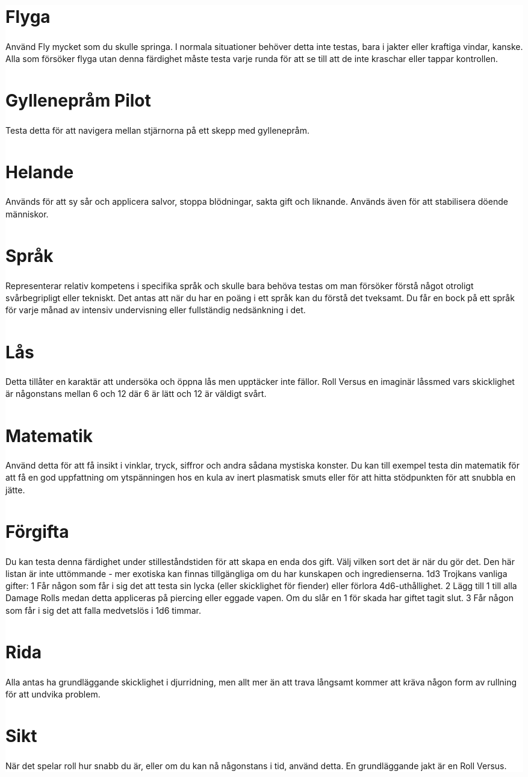 # Flyga
Använd Fly mycket som du skulle springa. I normala situationer behöver detta inte testas, bara i jakter eller kraftiga vindar, kanske. Alla som försöker flyga utan denna färdighet måste testa varje runda för att se till att de inte kraschar eller tappar kontrollen.

# Gyllenepråm Pilot
Testa detta för att navigera mellan stjärnorna på ett skepp med gyllenepråm. 

# Helande
Används för att sy sår och applicera salvor, stoppa blödningar, sakta gift och liknande. Används även för att stabilisera döende människor. 

# Språk
Representerar relativ kompetens i specifika språk och skulle bara behöva testas om man försöker förstå något otroligt svårbegripligt eller tekniskt. Det antas att när du har en poäng i ett språk kan du förstå det tveksamt. Du får en bock på ett språk för varje månad av intensiv undervisning eller fullständig nedsänkning i det.

# Lås
Detta tillåter en karaktär att undersöka och öppna lås men upptäcker inte fällor. Roll Versus en imaginär låssmed vars skicklighet är någonstans mellan 6 och 12 där 6 är lätt och 12 är väldigt svårt. 

# Matematik
Använd detta för att få insikt i vinklar, tryck, siffror och andra sådana mystiska konster. Du kan till exempel testa din matematik för att få en god uppfattning om ytspänningen hos en kula av inert plasmatisk smuts eller för att hitta stödpunkten för att snubbla en jätte.

# Förgifta
Du kan testa denna färdighet under stilleståndstiden för att skapa en enda dos gift. Välj vilken sort det är när du gör det. Den här listan är inte uttömmande - mer exotiska kan finnas tillgängliga om du har kunskapen och ingredienserna. 1d3 Trojkans vanliga gifter: 1 Får någon som får i sig det att testa sin lycka (eller skicklighet för fiender) eller förlora 4d6-uthållighet. 2 Lägg till 1 till alla Damage Rolls medan detta appliceras på piercing eller eggade vapen. Om du slår en 1 för skada har giftet tagit slut. 3 Får någon som får i sig det att falla medvetslös i 1d6 timmar. 

# Rida
Alla antas ha grundläggande skicklighet i djurridning, men allt mer än att trava långsamt kommer att kräva någon form av rullning för att undvika problem. 

# Sikt
När det spelar roll hur snabb du är, eller om du kan nå någonstans i tid, använd detta. En grundläggande jakt är en Roll Versus. 
